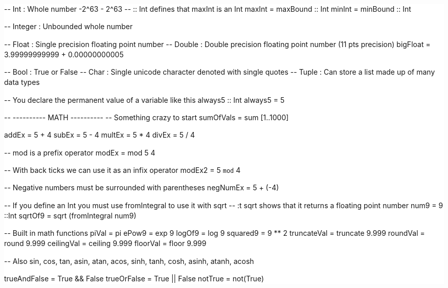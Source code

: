 -- Int : Whole number -2^63 - 2^63
-- :: Int defines that maxInt is an Int
maxInt = maxBound :: Int
minInt = minBound :: Int

-- Integer : Unbounded whole number

-- Float : Single precision floating point number
-- Double : Double precision floating point number (11 pts precision)
bigFloat = 3.99999999999 + 0.00000000005

-- Bool : True or False
-- Char : Single unicode character denoted with single quotes
-- Tuple : Can store a list made up of many data types

-- You declare the permanent value of a variable like this
always5 :: Int
always5 = 5 

-- ---------- MATH ----------
-- Something crazy to start
sumOfVals = sum [1..1000]

addEx = 5 + 4
subEx = 5 - 4
multEx = 5 * 4
divEx = 5 / 4

-- mod is a prefix operator
modEx = mod 5 4

-- With back ticks we can use it as an infix operator
modEx2 = 5 `mod` 4

-- Negative numbers must be surrounded with parentheses
negNumEx = 5 + (-4)

-- If you define an Int you must use fromIntegral to use it with sqrt
-- :t sqrt shows that it returns a floating point number
num9 = 9 ::Int
sqrtOf9 = sqrt (fromIntegral num9)

-- Built in math functions
piVal = pi
ePow9 = exp 9
logOf9 = log 9
squared9 = 9 ** 2
truncateVal = truncate 9.999
roundVal = round 9.999
ceilingVal = ceiling 9.999
floorVal = floor 9.999

-- Also sin, cos, tan, asin, atan, acos, sinh, tanh, cosh, asinh, atanh, acosh

trueAndFalse = True && False
trueOrFalse = True || False
notTrue = not(True)
